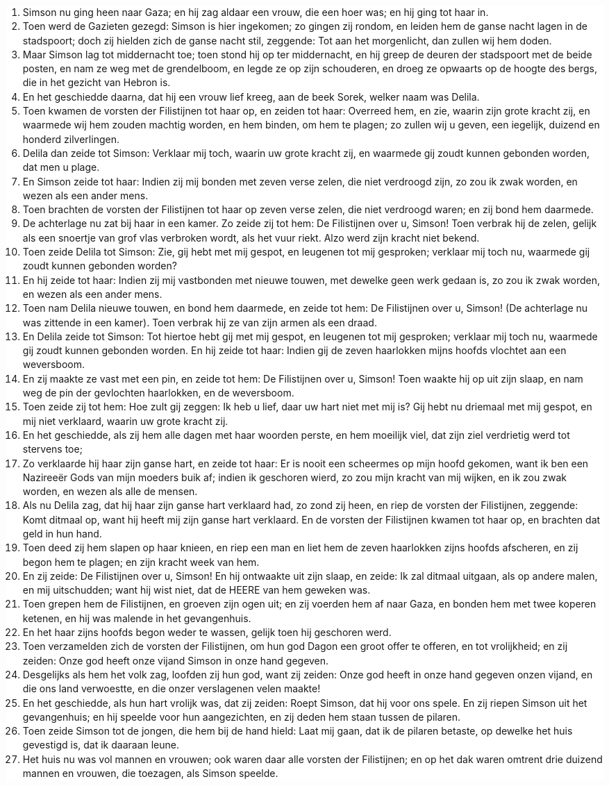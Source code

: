 1. Simson nu ging heen naar Gaza; en hij zag aldaar een vrouw, die een hoer was; en hij ging tot haar in. 
2. Toen werd de Gazieten gezegd: Simson is hier ingekomen; zo gingen zij rondom, en leiden hem de ganse nacht lagen in de stadspoort; doch zij hielden zich de ganse nacht stil, zeggende: Tot aan het morgenlicht, dan zullen wij hem doden. 
3. Maar Simson lag tot middernacht toe; toen stond hij op ter middernacht, en hij greep de deuren der stadspoort met de beide posten, en nam ze weg met de grendelboom, en legde ze op zijn schouderen, en droeg ze opwaarts op de hoogte des bergs, die in het gezicht van Hebron is. 
4. En het geschiedde daarna, dat hij een vrouw lief kreeg, aan de beek Sorek, welker naam was Delila. 
5. Toen kwamen de vorsten der Filistijnen tot haar op, en zeiden tot haar: Overreed hem, en zie, waarin zijn grote kracht zij, en waarmede wij hem zouden machtig worden, en hem binden, om hem te plagen; zo zullen wij u geven, een iegelijk, duizend en honderd zilverlingen. 
6. Delila dan zeide tot Simson: Verklaar mij toch, waarin uw grote kracht zij, en waarmede gij zoudt kunnen gebonden worden, dat men u plage. 
7. En Simson zeide tot haar: Indien zij mij bonden met zeven verse zelen, die niet verdroogd zijn, zo zou ik zwak worden, en wezen als een ander mens. 
8. Toen brachten de vorsten der Filistijnen tot haar op zeven verse zelen, die niet verdroogd waren; en zij bond hem daarmede. 
9. De achterlage nu zat bij haar in een kamer. Zo zeide zij tot hem: De Filistijnen over u, Simson! Toen verbrak hij de zelen, gelijk als een snoertje van grof vlas verbroken wordt, als het vuur riekt. Alzo werd zijn kracht niet bekend. 
10. Toen zeide Delila tot Simson: Zie, gij hebt met mij gespot, en leugenen tot mij gesproken; verklaar mij toch nu, waarmede gij zoudt kunnen gebonden worden? 
11. En hij zeide tot haar: Indien zij mij vastbonden met nieuwe touwen, met dewelke geen werk gedaan is, zo zou ik zwak worden, en wezen als een ander mens. 
12. Toen nam Delila nieuwe touwen, en bond hem daarmede, en zeide tot hem: De Filistijnen over u, Simson! (De achterlage nu was zittende in een kamer). Toen verbrak hij ze van zijn armen als een draad. 
13. En Delila zeide tot Simson: Tot hiertoe hebt gij met mij gespot, en leugenen tot mij gesproken; verklaar mij toch nu, waarmede gij zoudt kunnen gebonden worden. En hij zeide tot haar: Indien gij de zeven haarlokken mijns hoofds vlochtet aan een weversboom. 
14. En zij maakte ze vast met een pin, en zeide tot hem: De Filistijnen over u, Simson! Toen waakte hij op uit zijn slaap, en nam weg de pin der gevlochten haarlokken, en de weversboom. 
15. Toen zeide zij tot hem: Hoe zult gij zeggen: Ik heb u lief, daar uw hart niet met mij is? Gij hebt nu driemaal met mij gespot, en mij niet verklaard, waarin uw grote kracht zij. 
16. En het geschiedde, als zij hem alle dagen met haar woorden perste, en hem moeilijk viel, dat zijn ziel verdrietig werd tot stervens toe; 
17. Zo verklaarde hij haar zijn ganse hart, en zeide tot haar: Er is nooit een scheermes op mijn hoofd gekomen, want ik ben een Nazireeër Gods van mijn moeders buik af; indien ik geschoren wierd, zo zou mijn kracht van mij wijken, en ik zou zwak worden, en wezen als alle de mensen. 
18. Als nu Delila zag, dat hij haar zijn ganse hart verklaard had, zo zond zij heen, en riep de vorsten der Filistijnen, zeggende: Komt ditmaal op, want hij heeft mij zijn ganse hart verklaard. En de vorsten der Filistijnen kwamen tot haar op, en brachten dat geld in hun hand. 
19. Toen deed zij hem slapen op haar knieen, en riep een man en liet hem de zeven haarlokken zijns hoofds afscheren, en zij begon hem te plagen; en zijn kracht week van hem. 
20. En zij zeide: De Filistijnen over u, Simson! En hij ontwaakte uit zijn slaap, en zeide: Ik zal ditmaal uitgaan, als op andere malen, en mij uitschudden; want hij wist niet, dat de HEERE van hem geweken was. 
21. Toen grepen hem de Filistijnen, en groeven zijn ogen uit; en zij voerden hem af naar Gaza, en bonden hem met twee koperen ketenen, en hij was malende in het gevangenhuis. 
22. En het haar zijns hoofds begon weder te wassen, gelijk toen hij geschoren werd. 
23. Toen verzamelden zich de vorsten der Filistijnen, om hun god Dagon een groot offer te offeren, en tot vrolijkheid; en zij zeiden: Onze god heeft onze vijand Simson in onze hand gegeven. 
24. Desgelijks als hem het volk zag, loofden zij hun god, want zij zeiden: Onze god heeft in onze hand gegeven onzen vijand, en die ons land verwoestte, en die onzer verslagenen velen maakte! 
25. En het geschiedde, als hun hart vrolijk was, dat zij zeiden: Roept Simson, dat hij voor ons spele. En zij riepen Simson uit het gevangenhuis; en hij speelde voor hun aangezichten, en zij deden hem staan tussen de pilaren. 
26. Toen zeide Simson tot de jongen, die hem bij de hand hield: Laat mij gaan, dat ik de pilaren betaste, op dewelke het huis gevestigd is, dat ik daaraan leune. 
27. Het huis nu was vol mannen en vrouwen; ook waren daar alle vorsten der Filistijnen; en op het dak waren omtrent drie duizend mannen en vrouwen, die toezagen, als Simson speelde. 